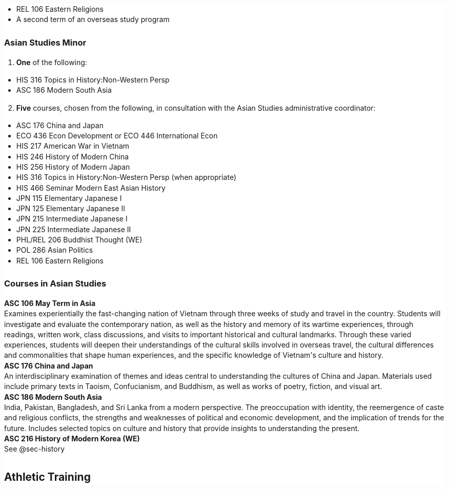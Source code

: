 - REL 106 Eastern Religions
- A second term of an overseas study program

### Asian Studies Minor

1. **One** of the following:

- HIS 316 Topics in History:Non-Western Persp
- ASC 186 Modern South Asia

2. **Five** courses, chosen from the following, in consultation with the Asian Studies administrative coordinator:

- ASC 176 China and Japan
- ECO 436 Econ Development or ECO 446 International Econ
- HIS 217 American War in Vietnam
- HIS 246 History of Modern China
- HIS 256 History of Modern Japan
- HIS 316 Topics in History:Non-Western Persp (when appropriate)
- HIS 466 Seminar Modern East Asian History
- JPN 115 Elementary Japanese I
- JPN 125 Elementary Japanese II
- JPN 215 Intermediate Japanese I
- JPN 225 Intermediate Japanese II
- PHL/REL 206 Buddhist Thought (WE)
- POL 286 Asian Politics
- REL 106 Eastern Religions 

### Courses in Asian Studies

 **ASC 106 May Term in Asia**  
Examines experientially the fast-changing nation of Vietnam through three weeks of study and travel in the country. Students will investigate and evaluate
the contemporary nation, as well as the history and memory of its wartime experiences, through readings, written work, class discussions, and visits to
important historical and cultural landmarks. Through these varied experiences, students will deepen their understandings of the cultural skills involved in
overseas travel, the cultural differences and commonalities that shape human experiences, and the specific knowledge of Vietnam's culture and history.  
 **ASC 176 China and Japan**  
An interdisciplinary examination of themes and ideas central to understanding the cultures of China and Japan. Materials used include primary texts in Taoism, Confucianism, and Buddhism, as well as works of poetry, fiction, and visual art.  
 **ASC 186 Modern South Asia**  
India, Pakistan, Bangladesh, and Sri Lanka from a modern perspective. The preoccupation with identity, the reemergence of caste and religious conflicts, the strengths and weaknesses of political and economic development, and the implication of trends for the future. Includes selected topics on culture and history that provide insights to understanding the present.  
 **ASC 216 History of Modern Korea (WE)**  
See @sec-history  


## Athletic Training
